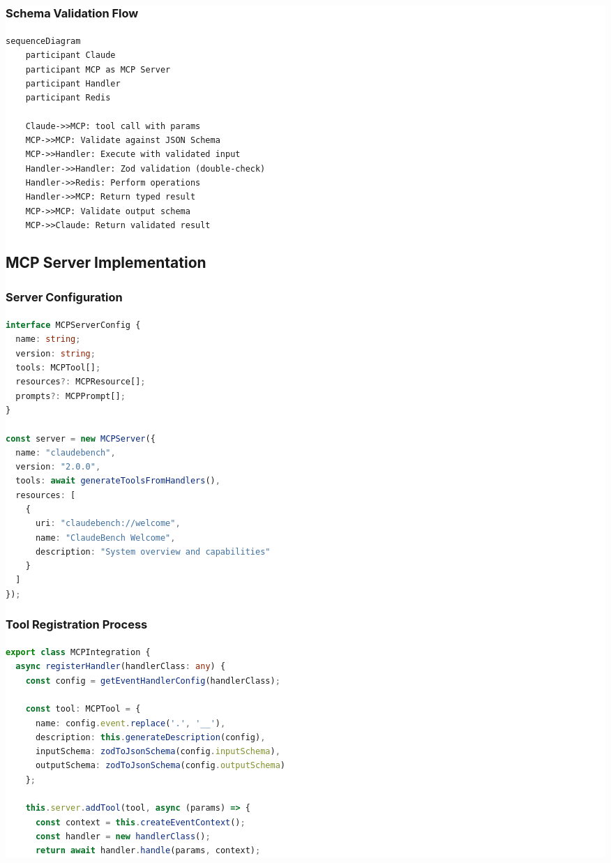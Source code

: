 ### Schema Validation Flow

```mermaid
sequenceDiagram
    participant Claude
    participant MCP as MCP Server
    participant Handler
    participant Redis
    
    Claude->>MCP: tool call with params
    MCP->>MCP: Validate against JSON Schema
    MCP->>Handler: Execute with validated input
    Handler->>Handler: Zod validation (double-check)
    Handler->>Redis: Perform operations
    Handler->>MCP: Return typed result
    MCP->>MCP: Validate output schema
    MCP->>Claude: Return validated result
```

## MCP Server Implementation

### Server Configuration

```typescript
interface MCPServerConfig {
  name: string;
  version: string;
  tools: MCPTool[];
  resources?: MCPResource[];
  prompts?: MCPPrompt[];
}

const server = new MCPServer({
  name: "claudebench",
  version: "2.0.0",
  tools: await generateToolsFromHandlers(),
  resources: [
    {
      uri: "claudebench://welcome",
      name: "ClaudeBench Welcome",
      description: "System overview and capabilities"
    }
  ]
});
```

### Tool Registration Process

```typescript
export class MCPIntegration {
  async registerHandler(handlerClass: any) {
    const config = getEventHandlerConfig(handlerClass);
    
    const tool: MCPTool = {
      name: config.event.replace('.', '__'),
      description: this.generateDescription(config),
      inputSchema: zodToJsonSchema(config.inputSchema),
      outputSchema: zodToJsonSchema(config.outputSchema)
    };
    
    this.server.addTool(tool, async (params) => {
      const context = this.createEventContext();
      const handler = new handlerClass();
      return await handler.handle(params, context);
```